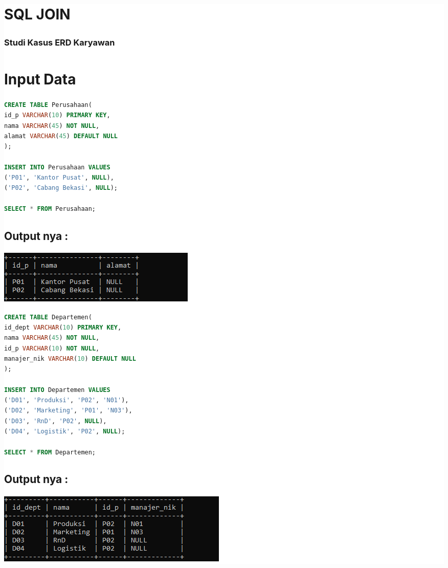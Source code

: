 
# SQL JOIN
### Studi Kasus ERD Karyawan

# Input Data
```sql
CREATE TABLE Perusahaan(
id_p VARCHAR(10) PRIMARY KEY,
nama VARCHAR(45) NOT NULL,
alamat VARCHAR(45) DEFAULT NULL
);

INSERT INTO Perusahaan VALUES
('P01', 'Kantor Pusat', NULL),
('P02', 'Cabang Bekasi', NULL);

SELECT * FROM Perusahaan;
```
## Output nya :
![gambar](dokumentasi5/ss2.png)

```sql
CREATE TABLE Departemen(
id_dept VARCHAR(10) PRIMARY KEY,
nama VARCHAR(45) NOT NULL,
id_p VARCHAR(10) NOT NULL,
manajer_nik VARCHAR(10) DEFAULT NULL
);

INSERT INTO Departemen VALUES
('D01', 'Produksi', 'P02', 'N01'),
('D02', 'Marketing', 'P01', 'N03'),
('D03', 'RnD', 'P02', NULL),
('D04', 'Logistik', 'P02', NULL);

SELECT * FROM Departemen;
```
## Output nya :
![gambar](dokumentasi5/ss3.png)

